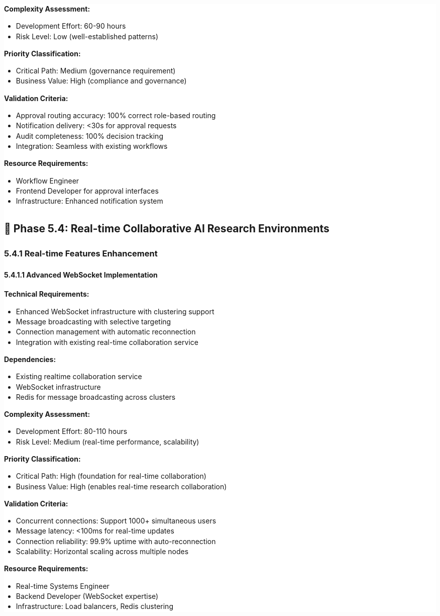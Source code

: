 **Complexity Assessment:**
- Development Effort: 60-90 hours
- Risk Level: Low (well-established patterns)

**Priority Classification:**
- Critical Path: Medium (governance requirement)
- Business Value: High (compliance and governance)

**Validation Criteria:**
- Approval routing accuracy: 100% correct role-based routing
- Notification delivery: <30s for approval requests
- Audit completeness: 100% decision tracking
- Integration: Seamless with existing workflows

**Resource Requirements:**
- Workflow Engineer
- Frontend Developer for approval interfaces
- Infrastructure: Enhanced notification system

## 🎯 Phase 5.4: Real-time Collaborative AI Research Environments

### 5.4.1 Real-time Features Enhancement

#### 5.4.1.1 Advanced WebSocket Implementation
**Technical Requirements:**
- Enhanced WebSocket infrastructure with clustering support
- Message broadcasting with selective targeting
- Connection management with automatic reconnection
- Integration with existing real-time collaboration service

**Dependencies:**
- Existing realtime collaboration service
- WebSocket infrastructure
- Redis for message broadcasting across clusters

**Complexity Assessment:**
- Development Effort: 80-110 hours
- Risk Level: Medium (real-time performance, scalability)

**Priority Classification:**
- Critical Path: High (foundation for real-time collaboration)
- Business Value: High (enables real-time research collaboration)

**Validation Criteria:**
- Concurrent connections: Support 1000+ simultaneous users
- Message latency: <100ms for real-time updates
- Connection reliability: 99.9% uptime with auto-reconnection
- Scalability: Horizontal scaling across multiple nodes

**Resource Requirements:**
- Real-time Systems Engineer
- Backend Developer (WebSocket expertise)
- Infrastructure: Load balancers, Redis clustering
